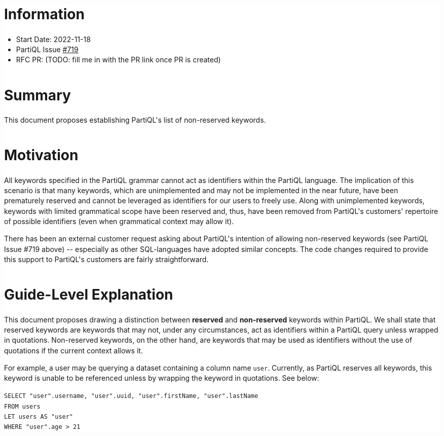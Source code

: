 # Information

- Start Date: 2022-11-18
- PartiQL Issue [#719](https://github.com/partiql/partiql-lang-kotlin/issues/719)
- RFC PR: (TODO: fill me in with the PR link once PR is created)

# Summary
[summary]: #summary

This document proposes establishing PartiQL's list of non-reserved keywords.

# Motivation
[motivation]: #motivation

All keywords specified in the PartiQL grammar cannot act as identifiers within the
PartiQL language. The implication of this scenario is that many keywords, which are unimplemented and may not be
implemented in the near future, have been prematurely reserved and cannot be leveraged as identifiers for our users
to freely use. Along with unimplemented keywords, keywords with limited grammatical scope have been reserved and, thus,
have been removed from PartiQL's customers' repertoire of possible identifiers (even when grammatical context may allow it).

There has been an external customer request asking about PartiQL's intention of allowing non-reserved keywords (see
PartiQL Issue #719 above) -- especially as other SQL-languages have adopted similar concepts. The code changes required
to provide this support to PartiQL's customers are fairly straightforward.

# Guide-Level Explanation
[guide-level-explanation]: #guide-level-explanation

This document proposes drawing a distinction between **reserved** and **non-reserved** keywords within PartiQL. We shall state
that reserved keywords are keywords that may not, under any circumstances, act as identifiers within a PartiQL query unless
wrapped in quotations. Non-reserved keywords, on the other hand, are keywords that may be used as identifiers without the
use of quotations if the current context allows it.

For example, a user may be querying a dataset containing a column name `user`. Currently, as PartiQL reserves all
keywords, this keyword is unable to be referenced unless by wrapping the keyword in quotations. See below:

```partiql
SELECT "user".username, "user".uuid, "user".firstName, "user".lastName
FROM users
LET users AS "user"
WHERE "user".age > 21
```


[reference-level-explanation]: #reference-level-explanation
[drawbacks]: #drawbacks
[rationale-and-alternatives]: #rationale-and-alternatives
[prior-art]: #prior-art
[unresolved-questions]: #unresolved-questions
[future-possibilities]: #future-possibilities